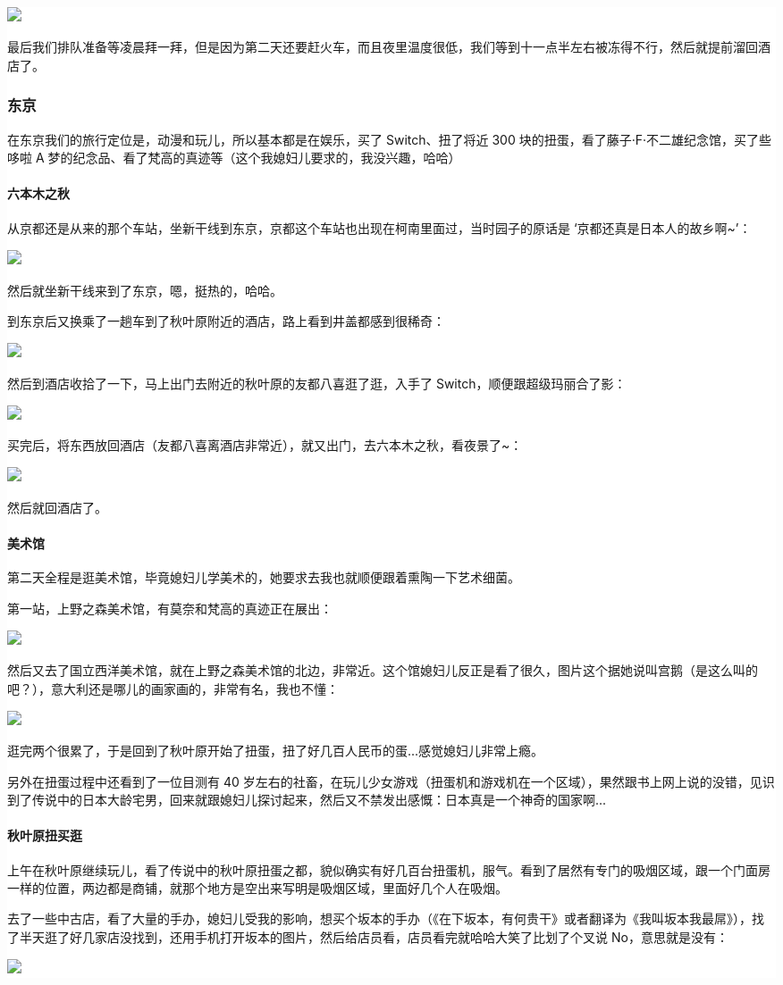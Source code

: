![](https://static.xheldon.cn/img/in-post/japan-travel/j-39.png)

最后我们排队准备等凌晨拜一拜，但是因为第二天还要赶火车，而且夜里温度很低，我们等到十一点半左右被冻得不行，然后就提前溜回酒店了。

### 东京

在东京我们的旅行定位是，动漫和玩儿，所以基本都是在娱乐，买了 Switch、扭了将近 300 块的扭蛋，看了藤子·F·不二雄纪念馆，买了些哆啦 A 梦的纪念品、看了梵高的真迹等（这个我媳妇儿要求的，我没兴趣，哈哈）

#### 六本木之秋

从京都还是从来的那个车站，坐新干线到东京，京都这个车站也出现在柯南里面过，当时园子的原话是 ‘京都还真是日本人的故乡啊~’：

![](https://static.xheldon.cn/img/in-post/japan-travel/j-40.png)

然后就坐新干线来到了东京，嗯，挺热的，哈哈。

到东京后又换乘了一趟车到了秋叶原附近的酒店，路上看到井盖都感到很稀奇：

![](https://static.xheldon.cn/img/in-post/japan-travel/j-41.png)

然后到酒店收拾了一下，马上出门去附近的秋叶原的友都八喜逛了逛，入手了 Switch，顺便跟超级玛丽合了影：

![](https://static.xheldon.cn/img/in-post/japan-travel/j-42.png)

买完后，将东西放回酒店（友都八喜离酒店非常近），就又出门，去六本木之秋，看夜景了~：

![](https://static.xheldon.cn/img/in-post/japan-travel/j-43.png)

然后就回酒店了。

#### 美术馆

第二天全程是逛美术馆，毕竟媳妇儿学美术的，她要求去我也就顺便跟着熏陶一下艺术细菌。

第一站，上野之森美术馆，有莫奈和梵高的真迹正在展出：

![](https://static.xheldon.cn/img/in-post/japan-travel/j-44.png)

然后又去了国立西洋美术馆，就在上野之森美术馆的北边，非常近。这个馆媳妇儿反正是看了很久，图片这个据她说叫宫鹅（是这么叫的吧？），意大利还是哪儿的画家画的，非常有名，我也不懂：

![](https://static.xheldon.cn/img/in-post/japan-travel/j-45.png)

逛完两个很累了，于是回到了秋叶原开始了扭蛋，扭了好几百人民币的蛋...感觉媳妇儿非常上瘾。

另外在扭蛋过程中还看到了一位目测有 40 岁左右的社畜，在玩儿少女游戏（扭蛋机和游戏机在一个区域），果然跟书上网上说的没错，见识到了传说中的日本大龄宅男，回来就跟媳妇儿探讨起来，然后又不禁发出感慨：日本真是一个神奇的国家啊...

#### 秋叶原扭买逛

上午在秋叶原继续玩儿，看了传说中的秋叶原扭蛋之都，貌似确实有好几百台扭蛋机，服气。看到了居然有专门的吸烟区域，跟一个门面房一样的位置，两边都是商铺，就那个地方是空出来写明是吸烟区域，里面好几个人在吸烟。

去了一些中古店，看了大量的手办，媳妇儿受我的影响，想买个坂本的手办（《在下坂本，有何贵干》或者翻译为《我叫坂本我最屌》），找了半天逛了好几家店没找到，还用手机打开坂本的图片，然后给店员看，店员看完就哈哈大笑了比划了个叉说 No，意思就是没有：

![](https://static.xheldon.cn/img/in-post/japan-travel/j-46.png)
